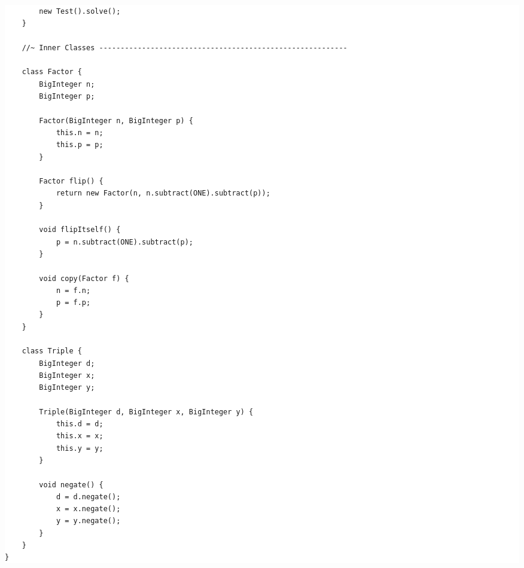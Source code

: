 ```
        new Test().solve();
    }

    //~ Inner Classes ----------------------------------------------------------

    class Factor {
        BigInteger n;
        BigInteger p;

        Factor(BigInteger n, BigInteger p) {
            this.n = n;
            this.p = p;
        }

        Factor flip() {
            return new Factor(n, n.subtract(ONE).subtract(p));
        }

        void flipItself() {
            p = n.subtract(ONE).subtract(p);
        }

        void copy(Factor f) {
            n = f.n;
            p = f.p;
        }
    }

    class Triple {
        BigInteger d;
        BigInteger x;
        BigInteger y;

        Triple(BigInteger d, BigInteger x, BigInteger y) {
            this.d = d;
            this.x = x;
            this.y = y;
        }

        void negate() {
            d = d.negate();
            x = x.negate();
            y = y.negate();
        }
    }
}
```
